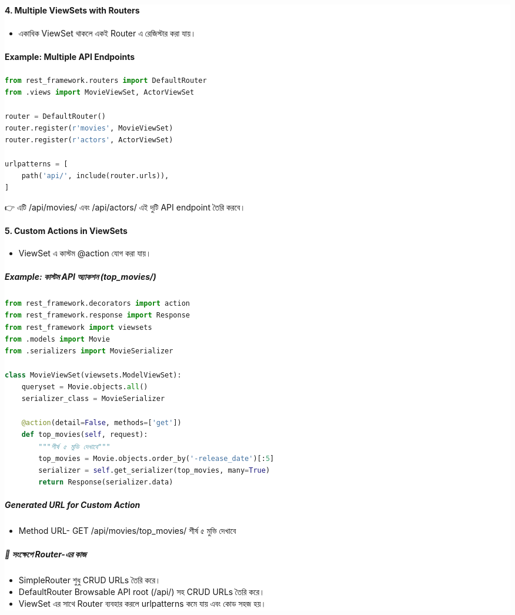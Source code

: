 #### 4. Multiple ViewSets with Routers
- একাধিক ViewSet থাকলে একই Router এ রেজিস্টার করা যায়।

#### Example: Multiple API Endpoints

```python
from rest_framework.routers import DefaultRouter
from .views import MovieViewSet, ActorViewSet

router = DefaultRouter()
router.register(r'movies', MovieViewSet)
router.register(r'actors', ActorViewSet)

urlpatterns = [
    path('api/', include(router.urls)),
]
```

👉 এটি /api/movies/ এবং /api/actors/ এই দুটি API endpoint তৈরি করবে।

#### 5. Custom Actions in ViewSets
- ViewSet এ কাস্টম @action যোগ করা যায়।

##### Example: কাস্টম API অ্যাকশন (top_movies/)

```python 
from rest_framework.decorators import action
from rest_framework.response import Response
from rest_framework import viewsets
from .models import Movie
from .serializers import MovieSerializer

class MovieViewSet(viewsets.ModelViewSet):
    queryset = Movie.objects.all()
    serializer_class = MovieSerializer

    @action(detail=False, methods=['get'])
    def top_movies(self, request):
        """শীর্ষ ৫ মুভি দেখাবে"""
        top_movies = Movie.objects.order_by('-release_date')[:5]
        serializer = self.get_serializer(top_movies, many=True)
        return Response(serializer.data)
```
##### Generated URL for Custom Action

- Method	URL- GET	/api/movies/top_movies/	শীর্ষ ৫ মুভি দেখাবে



##### 🚀 সংক্ষেপে Router-এর কাজ
- SimpleRouter শুধু CRUD URLs তৈরি করে।
- DefaultRouter Browsable API root (/api/) সহ CRUD URLs তৈরি করে।
- ViewSet এর সাথে Router ব্যবহার করলে urlpatterns কমে যায় এবং কোড সহজ হয়।

